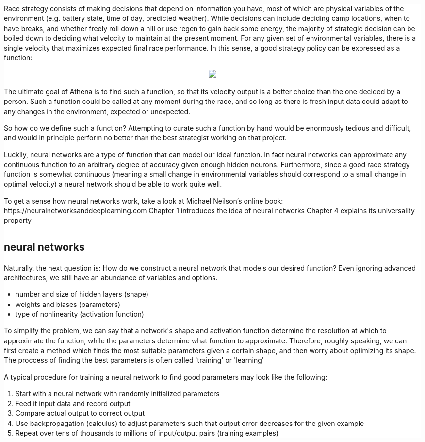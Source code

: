 Race strategy consists of making decisions that depend on information you have, most of which are physical variables of the environment (e.g. battery state, time of day, predicted weather). While decisions can include deciding camp locations, when to have breaks, and whether freely roll down a hill or use regen to gain back some energy, the majority of strategic decision can be boiled down to deciding what velocity to maintain at the present moment. For any given set of environmental variables, there is a single velocity that maximizes expected final race performance. In this sense, a good strategy policy can be expressed as a function:
<p align="center"> <img src="https://latex.codecogs.com/svg.latex?\Large&space;velocity=f(environment)" />

The ultimate goal of Athena is to find such a function, so that its velocity output is a better choice than the one decided by a person. Such a function could be called at any moment during the race, and so long as there is fresh input data could adapt to any changes in the environment, expected or unexpected. 

So how do we define such a function? Attempting to curate such a function by hand would be enormously tedious and difficult, and would in principle perform no better than the best strategist working on that project.

Luckily, neural networks are a type of function that can model our ideal function. In fact neural networks can approximate any continuous function to an arbitrary degree of accuracy given enough hidden neurons. Furthermore, since a good race strategy function is somewhat continuous (meaning a small change in environmental variables should correspond to a small change in optimal velocity) a neural network should be able to work quite well.  

To get a sense how neural networks work, take a look at Michael Neilson’s online book: https://neuralnetworksanddeeplearning.com
Chapter 1 introduces the idea of neural networks
Chapter 4 explains its universality property

## neural networks

Naturally, the next question is: How do we construct a neural network that models our desired function? Even ignoring advanced architectures, we still have an abundance of variables and options. 

* number and size of hidden layers (shape)
* weights and biases (parameters)
* type of nonlinearity (activation function)

To simplify the problem, we can say that a network's shape and activation function determine the resolution at which to approximate the function, while the parameters determine what function to approximate. Therefore, roughly speaking, we can first create a method which finds the most suitable parameters given a certain shape, and then worry about optimizing its shape. The proccess of finding the best parameters is often called 'training' or 'learning'

A typical procedure for training a neural network to find good parameters may look like the following:

1) Start with a neural network with randomly initialized parameters
2) Feed it input data and record output
3) Compare actual output to correct output
4) Use backpropagation (calculus) to adjust parameters such that output error decreases for the given example
5) Repeat over tens of thousands to millions of input/output pairs (training examples)
